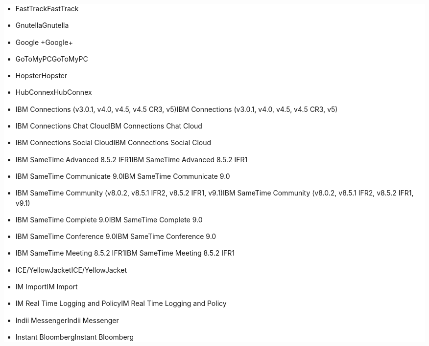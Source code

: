- <span data-ttu-id="5cb60-249">FastTrack</span><span class="sxs-lookup"><span data-stu-id="5cb60-249">FastTrack</span></span>
    
- <span data-ttu-id="5cb60-250">Gnutella</span><span class="sxs-lookup"><span data-stu-id="5cb60-250">Gnutella</span></span>
    
- <span data-ttu-id="5cb60-251">Google +</span><span class="sxs-lookup"><span data-stu-id="5cb60-251">Google+</span></span>
    
- <span data-ttu-id="5cb60-252">GoToMyPC</span><span class="sxs-lookup"><span data-stu-id="5cb60-252">GoToMyPC</span></span>
    
- <span data-ttu-id="5cb60-253">Hopster</span><span class="sxs-lookup"><span data-stu-id="5cb60-253">Hopster</span></span>
    
- <span data-ttu-id="5cb60-254">HubConnex</span><span class="sxs-lookup"><span data-stu-id="5cb60-254">HubConnex</span></span>
    
- <span data-ttu-id="5cb60-255">IBM Connections (v3.0.1, v4.0, v4.5, v4.5 CR3, v5)</span><span class="sxs-lookup"><span data-stu-id="5cb60-255">IBM Connections (v3.0.1, v4.0, v4.5, v4.5 CR3, v5)</span></span>
    
- <span data-ttu-id="5cb60-256">IBM Connections Chat Cloud</span><span class="sxs-lookup"><span data-stu-id="5cb60-256">IBM Connections Chat Cloud</span></span>
    
- <span data-ttu-id="5cb60-257">IBM Connections Social Cloud</span><span class="sxs-lookup"><span data-stu-id="5cb60-257">IBM Connections Social Cloud</span></span>
    
- <span data-ttu-id="5cb60-258">IBM SameTime Advanced 8.5.2 IFR1</span><span class="sxs-lookup"><span data-stu-id="5cb60-258">IBM SameTime Advanced 8.5.2 IFR1</span></span>
    
- <span data-ttu-id="5cb60-259">IBM SameTime Communicate 9.0</span><span class="sxs-lookup"><span data-stu-id="5cb60-259">IBM SameTime Communicate 9.0</span></span>
    
- <span data-ttu-id="5cb60-260">IBM SameTime Community (v8.0.2, v8.5.1 IFR2, v8.5.2 IFR1, v9.1)</span><span class="sxs-lookup"><span data-stu-id="5cb60-260">IBM SameTime Community (v8.0.2, v8.5.1 IFR2, v8.5.2 IFR1, v9.1)</span></span>
    
- <span data-ttu-id="5cb60-261">IBM SameTime Complete 9.0</span><span class="sxs-lookup"><span data-stu-id="5cb60-261">IBM SameTime Complete 9.0</span></span>
    
- <span data-ttu-id="5cb60-262">IBM SameTime Conference 9.0</span><span class="sxs-lookup"><span data-stu-id="5cb60-262">IBM SameTime Conference 9.0</span></span>
    
- <span data-ttu-id="5cb60-263">IBM SameTime Meeting 8.5.2 IFR1</span><span class="sxs-lookup"><span data-stu-id="5cb60-263">IBM SameTime Meeting 8.5.2 IFR1</span></span>
    
- <span data-ttu-id="5cb60-264">ICE/YellowJacket</span><span class="sxs-lookup"><span data-stu-id="5cb60-264">ICE/YellowJacket</span></span>
    
- <span data-ttu-id="5cb60-265">IM Import</span><span class="sxs-lookup"><span data-stu-id="5cb60-265">IM Import</span></span>
    
- <span data-ttu-id="5cb60-266">IM Real Time Logging and Policy</span><span class="sxs-lookup"><span data-stu-id="5cb60-266">IM Real Time Logging and Policy</span></span>
    
- <span data-ttu-id="5cb60-267">Indii Messenger</span><span class="sxs-lookup"><span data-stu-id="5cb60-267">Indii Messenger</span></span>
    
- <span data-ttu-id="5cb60-268">Instant Bloomberg</span><span class="sxs-lookup"><span data-stu-id="5cb60-268">Instant Bloomberg</span></span>
    
